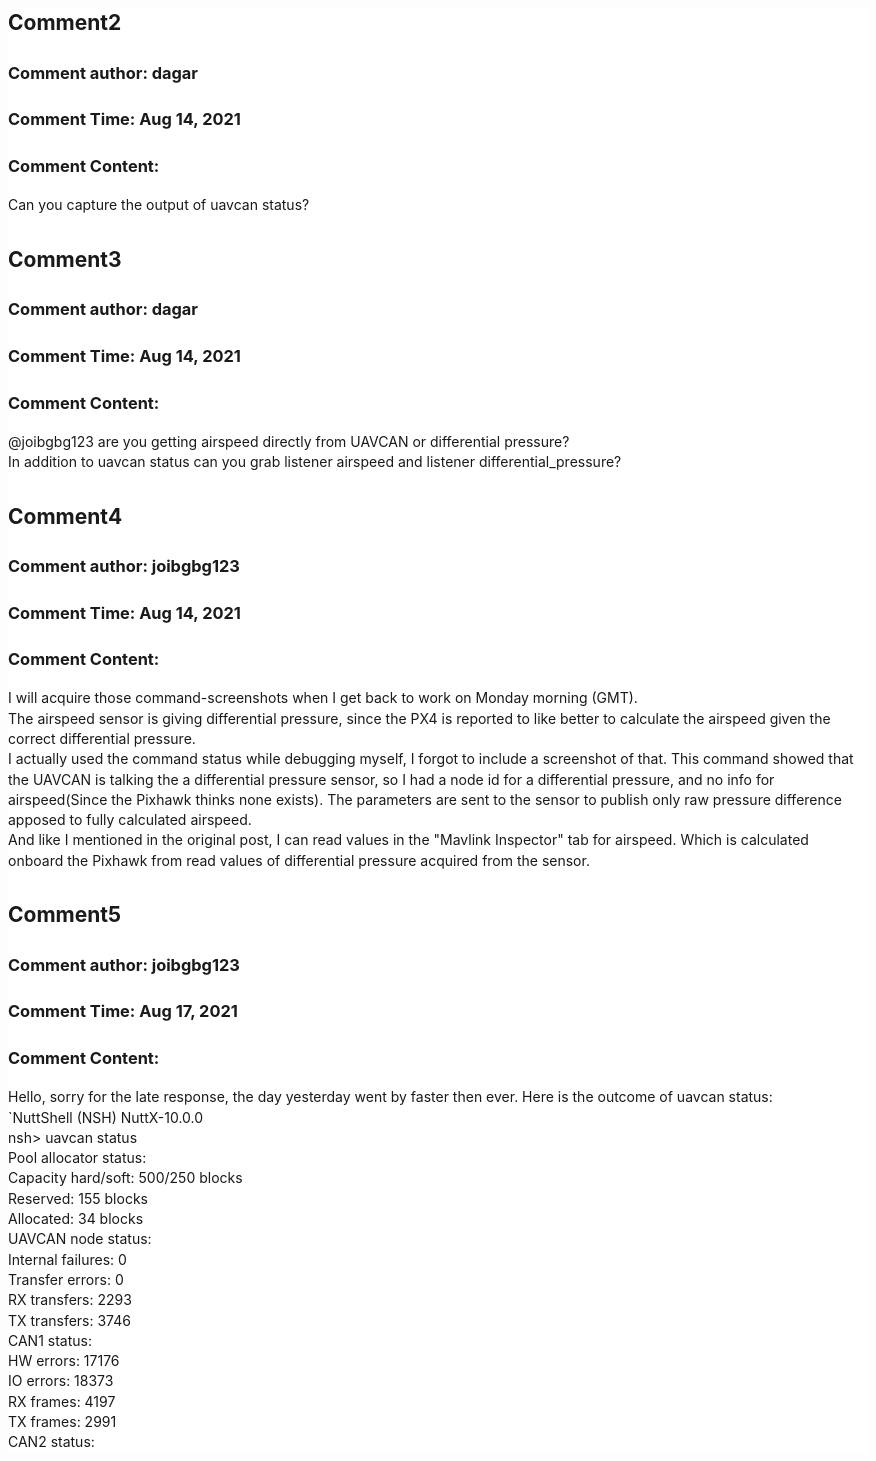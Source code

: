 ## Comment2
### Comment author: dagar
### Comment Time: Aug 14, 2021
### Comment Content:   
Can you capture the output of uavcan status?  

## Comment3
### Comment author: dagar
### Comment Time: Aug 14, 2021
### Comment Content:   
@joibgbg123 are you getting airspeed directly from UAVCAN or differential pressure?  
In addition to uavcan status can you grab listener airspeed and listener differential_pressure?  

## Comment4
### Comment author: joibgbg123
### Comment Time: Aug 14, 2021
### Comment Content:   
I will acquire those command-screenshots when I get back to work on Monday morning (GMT).    
The airspeed sensor is giving differential pressure, since the PX4 is reported to like better to calculate the airspeed given the correct differential pressure.  
I actually used the command status while debugging myself, I forgot to include a screenshot of that. This command showed that the UAVCAN is talking the a differential pressure sensor, so I had a node id for a differential pressure, and no info for airspeed(Since the Pixhawk thinks none exists). The parameters are sent to the sensor to publish only raw pressure difference apposed to fully calculated airspeed.    
And like I mentioned in the original post, I can read values in the "Mavlink Inspector" tab for airspeed. Which is calculated onboard the Pixhawk from read values of differential pressure acquired from the sensor.  

## Comment5
### Comment author: joibgbg123
### Comment Time: Aug 17, 2021
### Comment Content:   
Hello, sorry for the late response, the day yesterday went by faster then ever. Here is the outcome of uavcan status:  
`NuttShell (NSH) NuttX-10.0.0    
nsh> uavcan status    
Pool allocator status:    
Capacity hard/soft: 500/250 blocks    
Reserved:  155 blocks    
Allocated: 34 blocks  
UAVCAN node status:    
Internal failures: 0    
Transfer errors:   0    
RX transfers:      2293    
TX transfers:      3746  
CAN1 status:    
HW errors: 17176    
IO errors: 18373    
RX frames: 4197    
TX frames: 2991    
CAN2 status:  